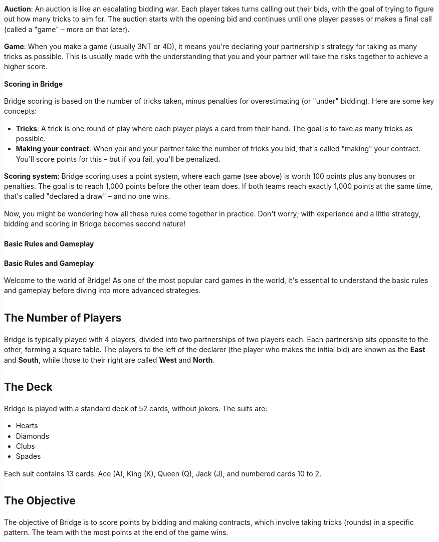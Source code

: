 **Auction**: An auction is like an escalating bidding war. Each player takes turns calling out their bids, with the goal of trying to figure out how many tricks to aim for. The auction starts with the opening bid and continues until one player passes or makes a final call (called a "game" – more on that later).

**Game**: When you make a game (usually 3NT or 4D), it means you're declaring your partnership's strategy for taking as many tricks as possible. This is usually made with the understanding that you and your partner will take the risks together to achieve a higher score.

**Scoring in Bridge**

Bridge scoring is based on the number of tricks taken, minus penalties for overestimating (or "under" bidding). Here are some key concepts:

* **Tricks**: A trick is one round of play where each player plays a card from their hand. The goal is to take as many tricks as possible.
* **Making your contract**: When you and your partner take the number of tricks you bid, that's called "making" your contract. You'll score points for this – but if you fail, you'll be penalized.

**Scoring system**: Bridge scoring uses a point system, where each game (see above) is worth 100 points plus any bonuses or penalties. The goal is to reach 1,000 points before the other team does. If both teams reach exactly 1,000 points at the same time, that's called "declared a draw" – and no one wins.

Now, you might be wondering how all these rules come together in practice. Don't worry; with experience and a little strategy, bidding and scoring in Bridge becomes second nature!

#### Basic Rules and Gameplay
**Basic Rules and Gameplay**

Welcome to the world of Bridge! As one of the most popular card games in the world, it's essential to understand the basic rules and gameplay before diving into more advanced strategies.

**The Number of Players**
------------------------

Bridge is typically played with 4 players, divided into two partnerships of two players each. Each partnership sits opposite to the other, forming a square table. The players to the left of the declarer (the player who makes the initial bid) are known as the **East** and **South**, while those to their right are called **West** and **North**.

**The Deck**
------------

Bridge is played with a standard deck of 52 cards, without jokers. The suits are:

*   Hearts
*   Diamonds
*   Clubs
*   Spades

Each suit contains 13 cards: Ace (A), King (K), Queen (Q), Jack (J), and numbered cards 10 to 2.

**The Objective**
-----------------

The objective of Bridge is to score points by bidding and making contracts, which involve taking tricks (rounds) in a specific pattern. The team with the most points at the end of the game wins.
